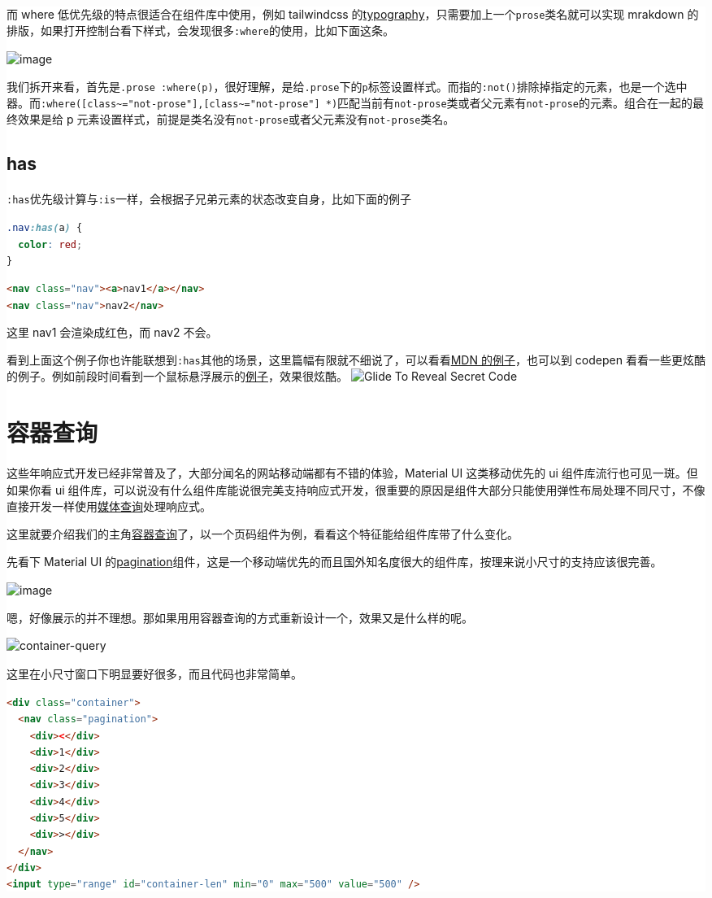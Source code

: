 而 where 低优先级的特点很适合在组件库中使用，例如 tailwindcss 的[typography](https://tailwindcss.com/docs/typography-plugin)，只需要加上一个`prose`类名就可以实现 mrakdown 的排版，如果打开控制台看下样式，会发现很多`:where`的使用，比如下面这条。

![image](https://jsd.cdn.zzko.cn/gh/yjrhgvbn/picx-images-hosting@master/20231217/image.7ff4ynhhnn80.webp)

我们拆开来看，首先是`.prose :where(p)`，很好理解，是给`.prose`下的`p`标签设置样式。而指的`:not()`排除掉指定的元素，也是一个选中器。而`:where([class~="not-prose"],[class~="not-prose"] *)`匹配当前有`not-prose`类或者父元素有`not-prose`的元素。组合在一起的最终效果是给 p 元素设置样式，前提是类名没有`not-prose`或者父元素没有`not-prose`类名。

## has

`:has`优先级计算与`:is`一样，会根据子兄弟元素的状态改变自身，比如下面的例子

```css
.nav:has(a) {
  color: red;
}
```

```html
<nav class="nav"><a>nav1</a></nav>
<nav class="nav">nav2</nav>
```

这里 nav1 会渲染成红色，而 nav2 不会。

看到上面这个例子你也许能联想到`:has`其他的场景，这里篇幅有限就不细说了，可以看看[MDN 的例子](https://developer.mozilla.org/zh-CN/docs/Web/CSS/:has)，也可以到 codepen 看看一些更炫酷的例子。例如前段时间看到一个鼠标悬浮展示的[例子](https://codepen.io/jh3y/pen/JjxPKXz)，效果很炫酷。
![Glide To Reveal Secret Code](https://jsd.cdn.zzko.cn/gh/yjrhgvbn/picx-images-hosting@master/20231216/image.3lljbj6pxyg0.webp)

# 容器查询

这些年响应式开发已经非常普及了，大部分闻名的网站移动端都有不错的体验，Material UI 这类移动优先的 ui 组件库流行也可见一斑。但如果你看 ui 组件库，可以说没有什么组件库能说很完美支持响应式开发，很重要的原因是组件大部分只能使用弹性布局处理不同尺寸，不像直接开发一样使用[媒体查询](https://developer.mozilla.org/zh-CN/docs/Web/CSS/CSS_media_queries/Using_media_queries)处理响应式。

这里就要介绍我们的主角[容器查询](https://developer.mozilla.org/zh-CN/docs/Web/CSS/CSS_container_queries)了，以一个页码组件为例，看看这个特征能给组件库带了什么变化。

先看下 Material UI 的[pagination](https://mui.com/material-ui/react-pagination/)组件，这是一个移动端优先的而且国外知名度很大的组件库，按理来说小尺寸的支持应该很完善。

![image](https://jsd.cdn.zzko.cn/gh/yjrhgvbn/picx-images-hosting@master/20231216/image.3fywbhpnfdg0.webp)

嗯，好像展示的并不理想。那如果用用容器查询的方式重新设计一个，效果又是什么样的呢。

![container-query](https://jsd.cdn.zzko.cn/gh/yjrhgvbn/picx-images-hosting@master/20231216/container-query.60cbm1tvlok0.gif)

这里在小尺寸窗口下明显要好很多，而且代码也非常简单。

```html
<div class="container">
  <nav class="pagination">
    <div><</div>
    <div>1</div>
    <div>2</div>
    <div>3</div>
    <div>4</div>
    <div>5</div>
    <div>></div>
  </nav>
</div>
<input type="range" id="container-len" min="0" max="500" value="500" />
```
